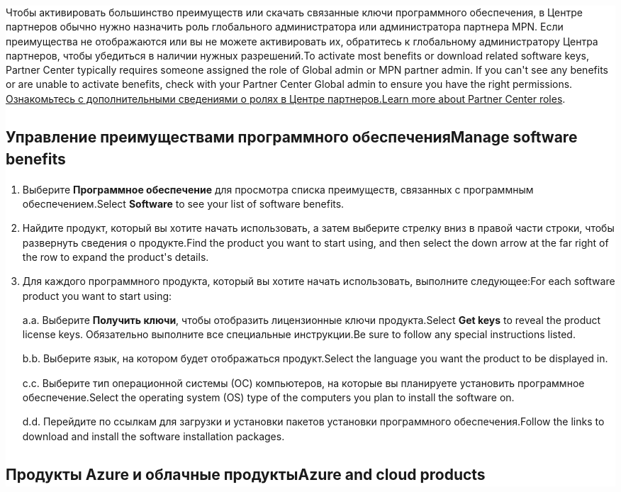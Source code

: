 <span data-ttu-id="0c5f1-124">Чтобы активировать большинство преимуществ или скачать связанные ключи программного обеспечения, в Центре партнеров обычно нужно назначить роль глобального администратора или администратора партнера MPN. Если преимущества не отображаются или вы не можете активировать их, обратитесь к глобальному администратору Центра партнеров, чтобы убедиться в наличии нужных разрешений.</span><span class="sxs-lookup"><span data-stu-id="0c5f1-124">To activate most benefits or download related software keys, Partner Center typically requires someone assigned the role of Global admin or MPN partner admin. If you can't see any benefits or are unable to activate benefits, check with your Partner Center Global admin to ensure you have the right permissions.</span></span> <span data-ttu-id="0c5f1-125">[Ознакомьтесь с дополнительными сведениями о ролях в Центре партнеров.](permissions-overview.md)</span><span class="sxs-lookup"><span data-stu-id="0c5f1-125">[Learn more about Partner Center roles](permissions-overview.md).</span></span>

## <a name="manage-software-benefits"></a><span data-ttu-id="0c5f1-126">Управление преимуществами программного обеспечения</span><span class="sxs-lookup"><span data-stu-id="0c5f1-126">Manage software benefits</span></span>

1. <span data-ttu-id="0c5f1-127">Выберите **Программное обеспечение** для просмотра списка преимуществ, связанных с программным обеспечением.</span><span class="sxs-lookup"><span data-stu-id="0c5f1-127">Select **Software** to see your list of software benefits.</span></span>

2. <span data-ttu-id="0c5f1-128">Найдите продукт, который вы хотите начать использовать, а затем выберите стрелку вниз в правой части строки, чтобы развернуть сведения о продукте.</span><span class="sxs-lookup"><span data-stu-id="0c5f1-128">Find the product you want to start using, and then select the down arrow at the far right of the row to expand the product's details.</span></span>

3. <span data-ttu-id="0c5f1-129">Для каждого программного продукта, который вы хотите начать использовать, выполните следующее:</span><span class="sxs-lookup"><span data-stu-id="0c5f1-129">For each software product you want to start using:</span></span>

   <span data-ttu-id="0c5f1-130">a.</span><span class="sxs-lookup"><span data-stu-id="0c5f1-130">a.</span></span> <span data-ttu-id="0c5f1-131">Выберите **Получить ключи**, чтобы отобразить лицензионные ключи продукта.</span><span class="sxs-lookup"><span data-stu-id="0c5f1-131">Select **Get keys** to reveal the product license keys.</span></span> <span data-ttu-id="0c5f1-132">Обязательно выполните все специальные инструкции.</span><span class="sxs-lookup"><span data-stu-id="0c5f1-132">Be sure to follow any special instructions listed.</span></span>

   <span data-ttu-id="0c5f1-133">b.</span><span class="sxs-lookup"><span data-stu-id="0c5f1-133">b.</span></span> <span data-ttu-id="0c5f1-134">Выберите язык, на котором будет отображаться продукт.</span><span class="sxs-lookup"><span data-stu-id="0c5f1-134">Select the language you want the product to be displayed in.</span></span>

   <span data-ttu-id="0c5f1-135">c.</span><span class="sxs-lookup"><span data-stu-id="0c5f1-135">c.</span></span> <span data-ttu-id="0c5f1-136">Выберите тип операционной системы (ОС) компьютеров, на которые вы планируете установить программное обеспечение.</span><span class="sxs-lookup"><span data-stu-id="0c5f1-136">Select the operating system (OS) type of the computers you plan to install the software on.</span></span>

   <span data-ttu-id="0c5f1-137">d.</span><span class="sxs-lookup"><span data-stu-id="0c5f1-137">d.</span></span> <span data-ttu-id="0c5f1-138">Перейдите по ссылкам для загрузки и установки пакетов установки программного обеспечения.</span><span class="sxs-lookup"><span data-stu-id="0c5f1-138">Follow the links to download and install the software installation packages.</span></span>

## <a name="azure-and-cloud-products"></a><span data-ttu-id="0c5f1-139">Продукты Azure и облачные продукты</span><span class="sxs-lookup"><span data-stu-id="0c5f1-139">Azure and cloud products</span></span>
